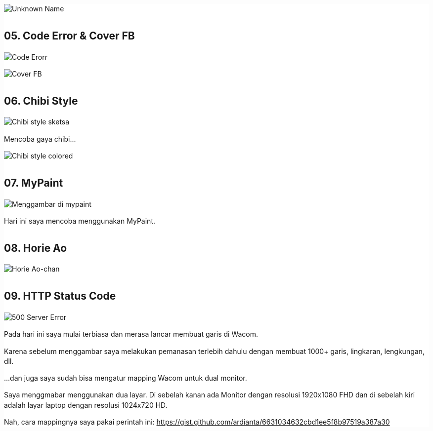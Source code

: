 ![Unknown Name](/img/1d1d/04.webp)

## 05. Code Error & Cover FB

![Code Erorr](/img/1d1d/05.webp)

![Cover FB](/img/1d1d/05-2.webp)

## 06. Chibi Style

![Chibi style sketsa](/img/1d1d/06.webp)

Mencoba gaya chibi...

![Chibi style colored](/img/1d1d/06-colored.webp)

## 07. MyPaint

![Menggambar di mypaint](/img/1d1d/07.webp)

Hari ini saya mencoba menggunakan MyPaint.

## 08. Horie Ao

![Horie Ao-chan](/img/1d1d/08.webp)

## 09. HTTP Status Code

![500 Server Error](/img/1d1d/09.webp)

Pada hari ini saya mulai terbiasa dan merasa
lancar membuat garis di Wacom.

Karena sebelum menggambar saya melakukan
pemanasan terlebih dahulu dengan membuat
1000+ garis, lingkaran, lengkungan, dll.

<iframe src="https://web.facebook.com/plugins/post.php?href=https%3A%2F%2Fweb.facebook.com%2Fardianta.pargo%2Fposts%2F2828237770526910&width=500" width="500" height="724" style="border:none;overflow:hidden" scrolling="no" frameborder="0" allowTransparency="true" allow="encrypted-media"></iframe>

...dan juga saya sudah bisa mengatur
mapping Wacom untuk dual monitor.

Saya menggmabar menggunakan dua layar.
Di sebelah kanan ada Monitor dengan resolusi 1920x1080 FHD
dan di sebelah kiri adalah layar laptop dengan resolusi 1024x720 HD.

Nah, cara mappingnya saya pakai perintah ini: https://gist.github.com/ardianta/6631034632cbd1ee5f8b97519a387a30
